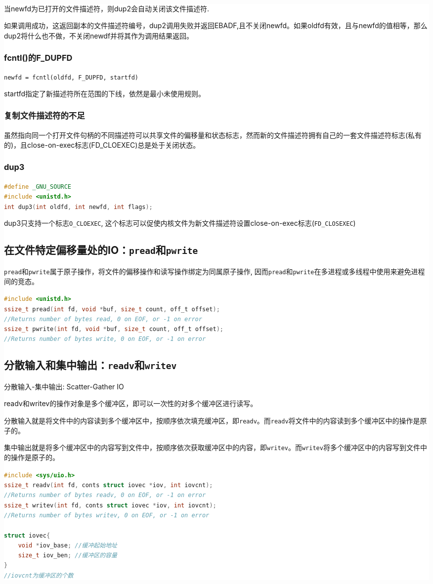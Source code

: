 当newfd为已打开的文件描述符，则dup2会自动关闭该文件描述符.

如果调用成功，这返回副本的文件描述符编号，dup2调用失败并返回EBADF,且不关闭newfd。如果oldfd有效，且与newfd的值相等，那么dup2将什么也不做，不关闭newdf并将其作为调用结果返回。



### fcntl()的F_DUPFD

`newfd = fcntl(oldfd, F_DUPFD, startfd)`

startfd指定了新描述符所在范围的下线，依然是最小未使用规则。

### 复制文件描述符的不足

虽然指向同一个打开文件句柄的不同描述符可以共享文件的偏移量和状态标志，然而新的文件描述符拥有自己的一套文件描述符标志(私有的)，且close-on-exec标志(FD_CLOEXEC)总是处于关闭状态。



### dup3

```c
#define _GNU_SOURCE
#include <unistd.h>
int dup3(int oldfd, int newfd, int flags);
```

dup3只支持一个标志`O_CLOEXEC`, 这个标志可以促使内核文件为新文件描述符设置close-on-exec标志(`FD_CLOSEXEC`)

## 在文件特定偏移量处的IO：`pread`和`pwrite`

`pread`和`pwrite`属于原子操作，将文件的偏移操作和读写操作绑定为同属原子操作, 因而`pread`和`pwrite`在多进程或多线程中使用来避免进程间的竞态。

```c
#include <unistd.h>
ssize_t pread(int fd, void *buf, size_t count, off_t offset);
//Returns number of bytes read, 0 on EOF, or -1 on error
ssize_t pwrite(int fd, void *buf, size_t count, off_t offset);
//Returns number of bytes write, 0 on EOF, or -1 on error
```



## 分散输入和集中输出：`readv`和`writev`

分散输入-集中输出: Scatter-Gather IO

readv和writev的操作对象是多个缓冲区，即可以一次性的对多个缓冲区进行读写。

分散输入就是将文件中的内容读到多个缓冲区中，按顺序依次填充缓冲区，即`readv`。而`readv`将文件中的内容读到多个缓冲区中的操作是原子的。

集中输出就是将多个缓冲区中的内容写到文件中，按顺序依次获取缓冲区中的内容，即`writev`。而`writev`将多个缓冲区中的内容写到文件中的操作是原子的。

```c
#include <sys/uio.h>
ssize_t readv(int fd, conts struct iovec *iov, int iovcnt);
//Returns number of bytes readv, 0 on EOF, or -1 on error
ssize_t writev(int fd, conts struct iovec *iov, int iovcnt);
//Returns number of bytes writev, 0 on EOF, or -1 on error

struct iovec{
    void *iov_base; //缓冲起始地址
    size_t iov_ben; //缓冲区的容量
}
//iovcnt为缓冲区的个数
```
